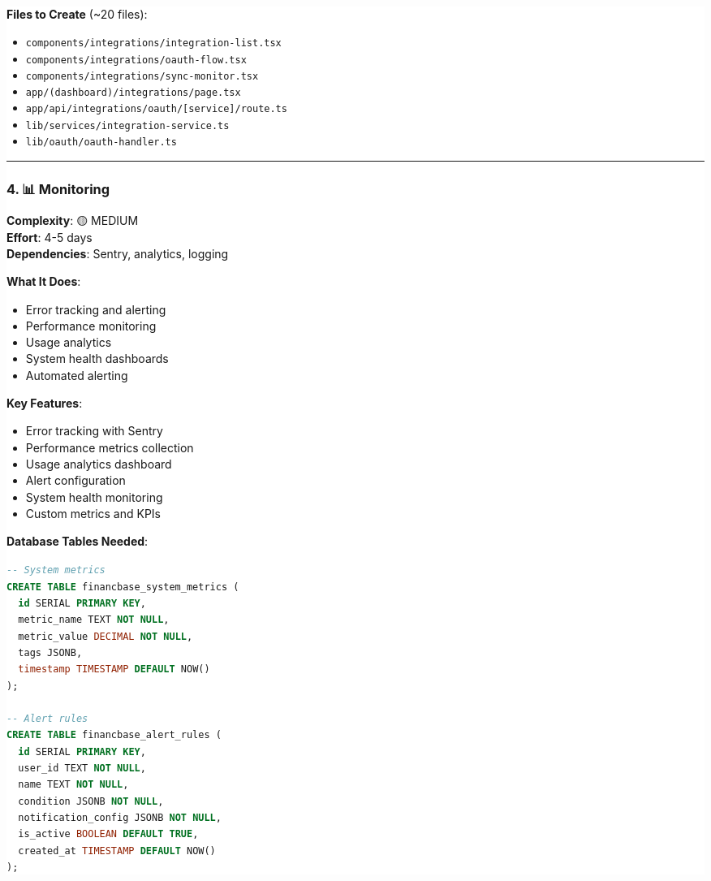 **Files to Create** (~20 files):

- `components/integrations/integration-list.tsx`
- `components/integrations/oauth-flow.tsx`
- `components/integrations/sync-monitor.tsx`
- `app/(dashboard)/integrations/page.tsx`
- `app/api/integrations/oauth/[service]/route.ts`
- `lib/services/integration-service.ts`
- `lib/oauth/oauth-handler.ts`

---

### 4. 📊 Monitoring

**Complexity**: 🟡 MEDIUM  
**Effort**: 4-5 days  
**Dependencies**: Sentry, analytics, logging

**What It Does**:

- Error tracking and alerting
- Performance monitoring
- Usage analytics
- System health dashboards
- Automated alerting

**Key Features**:

- Error tracking with Sentry
- Performance metrics collection
- Usage analytics dashboard
- Alert configuration
- System health monitoring
- Custom metrics and KPIs

**Database Tables Needed**:

```sql
-- System metrics
CREATE TABLE financbase_system_metrics (
  id SERIAL PRIMARY KEY,
  metric_name TEXT NOT NULL,
  metric_value DECIMAL NOT NULL,
  tags JSONB,
  timestamp TIMESTAMP DEFAULT NOW()
);

-- Alert rules
CREATE TABLE financbase_alert_rules (
  id SERIAL PRIMARY KEY,
  user_id TEXT NOT NULL,
  name TEXT NOT NULL,
  condition JSONB NOT NULL,
  notification_config JSONB NOT NULL,
  is_active BOOLEAN DEFAULT TRUE,
  created_at TIMESTAMP DEFAULT NOW()
);
```
